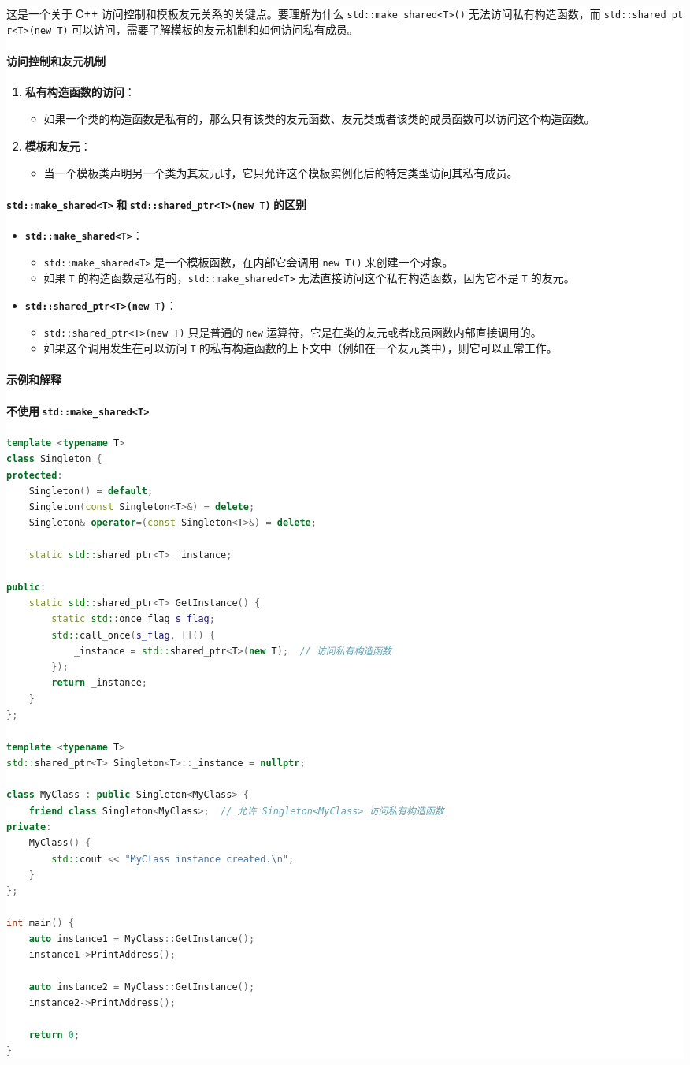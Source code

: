 这是一个关于 C++ 访问控制和模板友元关系的关键点。要理解为什么 `std::make_shared<T>()` 无法访问私有构造函数，而 `std::shared_ptr<T>(new T)` 可以访问，需要了解模板的友元机制和如何访问私有成员。

#### 访问控制和友元机制

1. **私有构造函数的访问**：
   - 如果一个类的构造函数是私有的，那么只有该类的友元函数、友元类或者该类的成员函数可以访问这个构造函数。

2. **模板和友元**：
   - 当一个模板类声明另一个类为其友元时，它只允许这个模板实例化后的特定类型访问其私有成员。

#### `std::make_shared<T>` 和 `std::shared_ptr<T>(new T)` 的区别

- **`std::make_shared<T>`**：
  - `std::make_shared<T>` 是一个模板函数，在内部它会调用 `new T()` 来创建一个对象。
  - 如果 `T` 的构造函数是私有的，`std::make_shared<T>` 无法直接访问这个私有构造函数，因为它不是 `T` 的友元。

- **`std::shared_ptr<T>(new T)`**：
  - `std::shared_ptr<T>(new T)` 只是普通的 `new` 运算符，它是在类的友元或者成员函数内部直接调用的。
  - 如果这个调用发生在可以访问 `T` 的私有构造函数的上下文中（例如在一个友元类中），则它可以正常工作。

#### 示例和解释

#### 不使用 `std::make_shared<T>`

```cpp
template <typename T>
class Singleton {
protected:
    Singleton() = default;
    Singleton(const Singleton<T>&) = delete;
    Singleton& operator=(const Singleton<T>&) = delete;

    static std::shared_ptr<T> _instance;

public:
    static std::shared_ptr<T> GetInstance() {
        static std::once_flag s_flag;
        std::call_once(s_flag, []() {
            _instance = std::shared_ptr<T>(new T);  // 访问私有构造函数
        });
        return _instance;
    }
};

template <typename T>
std::shared_ptr<T> Singleton<T>::_instance = nullptr;

class MyClass : public Singleton<MyClass> {
    friend class Singleton<MyClass>;  // 允许 Singleton<MyClass> 访问私有构造函数
private:
    MyClass() {
        std::cout << "MyClass instance created.\n";
    }
};

int main() {
    auto instance1 = MyClass::GetInstance();
    instance1->PrintAddress();

    auto instance2 = MyClass::GetInstance();
    instance2->PrintAddress();

    return 0;
}
```